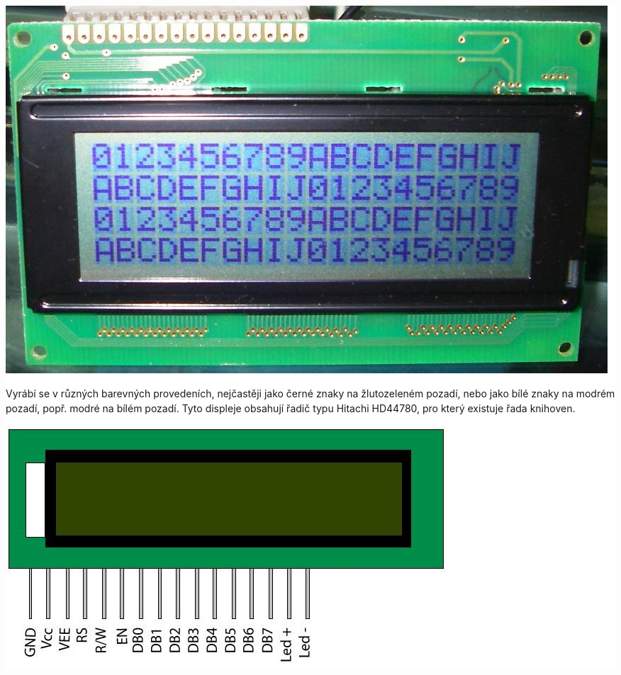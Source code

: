 ![369-1.jpeg](../assets/369-1.jpeg)

Vyrábí se v různých barevných provedeních, nejčastěji jako černé znaky na žlutozeleném pozadí, nebo jako bílé znaky na modrém pozadí, popř. modré na bílém pozadí. Tyto displeje obsahují řadič typu Hitachi HD44780, pro který existuje řada knihoven.

![369-2.jpeg](../assets/369-2.jpeg)
